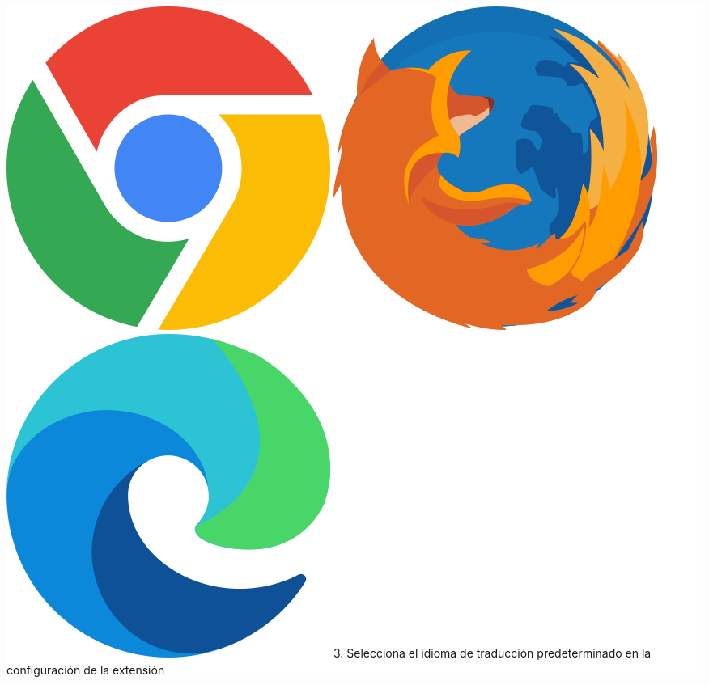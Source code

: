    ![Navegadores compatibles](./images/chrome.svg) ![Firefox](./images/firefox.svg) ![Edge](./images/edge.svg)
3. Selecciona el idioma de traducción predeterminado en la configuración de la extensión